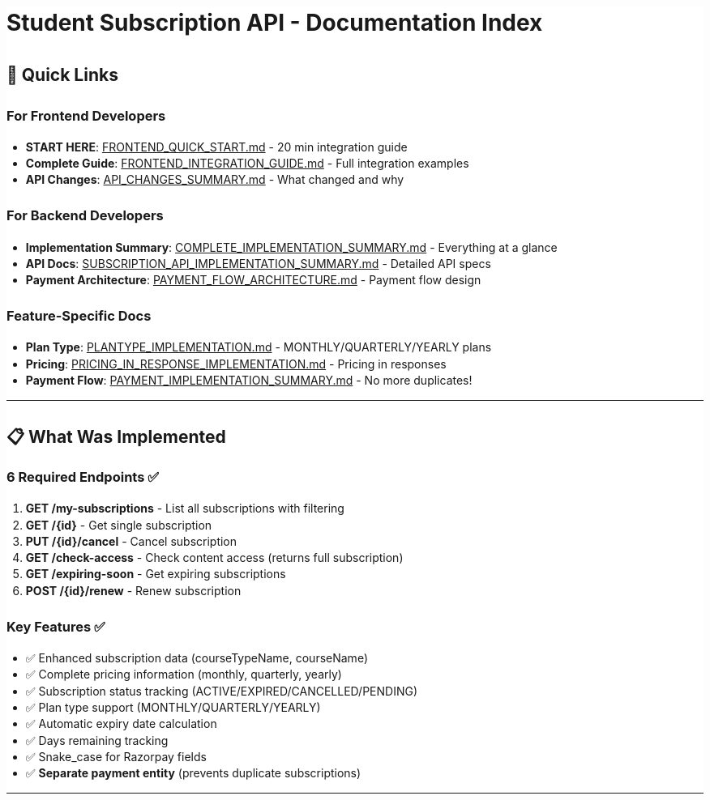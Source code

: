 # Student Subscription API - Documentation Index

## 🚀 Quick Links

### For Frontend Developers
- **START HERE**: [FRONTEND_QUICK_START.md](FRONTEND_QUICK_START.md) - 20 min integration guide
- **Complete Guide**: [FRONTEND_INTEGRATION_GUIDE.md](FRONTEND_INTEGRATION_GUIDE.md) - Full integration examples
- **API Changes**: [API_CHANGES_SUMMARY.md](API_CHANGES_SUMMARY.md) - What changed and why

### For Backend Developers
- **Implementation Summary**: [COMPLETE_IMPLEMENTATION_SUMMARY.md](COMPLETE_IMPLEMENTATION_SUMMARY.md) - Everything at a glance
- **API Docs**: [SUBSCRIPTION_API_IMPLEMENTATION_SUMMARY.md](SUBSCRIPTION_API_IMPLEMENTATION_SUMMARY.md) - Detailed API specs
- **Payment Architecture**: [PAYMENT_FLOW_ARCHITECTURE.md](PAYMENT_FLOW_ARCHITECTURE.md) - Payment flow design

### Feature-Specific Docs
- **Plan Type**: [PLANTYPE_IMPLEMENTATION.md](PLANTYPE_IMPLEMENTATION.md) - MONTHLY/QUARTERLY/YEARLY plans
- **Pricing**: [PRICING_IN_RESPONSE_IMPLEMENTATION.md](PRICING_IN_RESPONSE_IMPLEMENTATION.md) - Pricing in responses
- **Payment Flow**: [PAYMENT_IMPLEMENTATION_SUMMARY.md](PAYMENT_IMPLEMENTATION_SUMMARY.md) - No more duplicates!

---

## 📋 What Was Implemented

### 6 Required Endpoints ✅

1. **GET /my-subscriptions** - List all subscriptions with filtering
2. **GET /{id}** - Get single subscription
3. **PUT /{id}/cancel** - Cancel subscription
4. **GET /check-access** - Check content access (returns full subscription)
5. **GET /expiring-soon** - Get expiring subscriptions
6. **POST /{id}/renew** - Renew subscription

### Key Features ✅

- ✅ Enhanced subscription data (courseTypeName, courseName)
- ✅ Complete pricing information (monthly, quarterly, yearly)
- ✅ Subscription status tracking (ACTIVE/EXPIRED/CANCELLED/PENDING)
- ✅ Plan type support (MONTHLY/QUARTERLY/YEARLY)
- ✅ Automatic expiry date calculation
- ✅ Days remaining tracking
- ✅ Snake_case for Razorpay fields
- ✅ **Separate payment entity** (prevents duplicate subscriptions)

---
